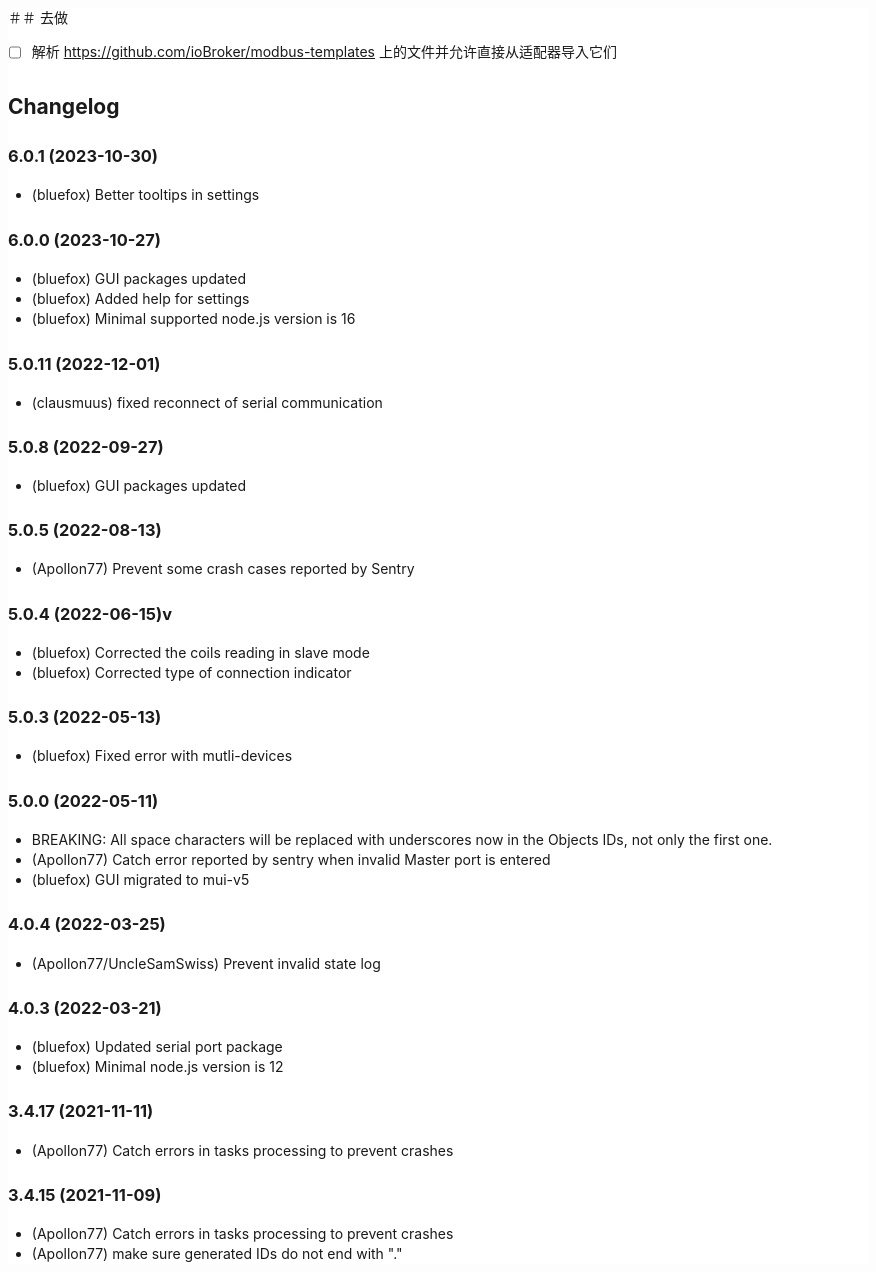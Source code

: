 ＃＃ 去做
- [ ] 解析 https://github.com/ioBroker/modbus-templates 上的文件并允许直接从适配器导入它们



## Changelog
### 6.0.1 (2023-10-30)
* (bluefox) Better tooltips in settings

### 6.0.0 (2023-10-27)
* (bluefox) GUI packages updated
* (bluefox) Added help for settings
* (bluefox) Minimal supported node.js version is 16

### 5.0.11 (2022-12-01)
* (clausmuus) fixed reconnect of serial communication

### 5.0.8 (2022-09-27)
* (bluefox) GUI packages updated

### 5.0.5 (2022-08-13)
* (Apollon77) Prevent some crash cases reported by Sentry

### 5.0.4 (2022-06-15)v
* (bluefox) Corrected the coils reading in slave mode
* (bluefox) Corrected type of connection indicator

### 5.0.3 (2022-05-13)
* (bluefox) Fixed error with mutli-devices

### 5.0.0 (2022-05-11)
* BREAKING: All space characters will be replaced with underscores now in the Objects IDs, not only the first one.
* (Apollon77) Catch error reported by sentry when invalid Master port is entered
* (bluefox) GUI migrated to mui-v5

### 4.0.4 (2022-03-25)
* (Apollon77/UncleSamSwiss) Prevent invalid state log

### 4.0.3 (2022-03-21)
* (bluefox) Updated serial port package
* (bluefox) Minimal node.js version is 12

### 3.4.17 (2021-11-11)
* (Apollon77) Catch errors in tasks processing to prevent crashes

### 3.4.15 (2021-11-09)
* (Apollon77) Catch errors in tasks processing to prevent crashes
* (Apollon77) make sure generated IDs do not end with "."
